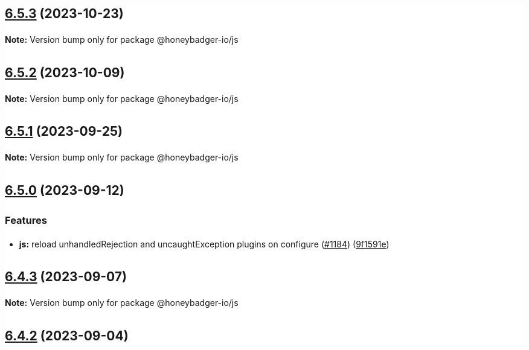 

## [6.5.3](https://github.com/honeybadger-io/honeybadger-js/compare/@honeybadger-io/js@6.5.2...@honeybadger-io/js@6.5.3) (2023-10-23)

**Note:** Version bump only for package @honeybadger-io/js





## [6.5.2](https://github.com/honeybadger-io/honeybadger-js/compare/@honeybadger-io/js@6.5.1...@honeybadger-io/js@6.5.2) (2023-10-09)

**Note:** Version bump only for package @honeybadger-io/js





## [6.5.1](https://github.com/honeybadger-io/honeybadger-js/compare/@honeybadger-io/js@6.5.0...@honeybadger-io/js@6.5.1) (2023-09-25)

**Note:** Version bump only for package @honeybadger-io/js





## [6.5.0](https://github.com/honeybadger-io/honeybadger-js/compare/@honeybadger-io/js@6.4.3...@honeybadger-io/js@6.5.0) (2023-09-12)


### Features

* **js:** reload unhandledRejection and uncaughtException plugins on configure ([#1184](https://github.com/honeybadger-io/honeybadger-js/issues/1184)) ([9f1591e](https://github.com/honeybadger-io/honeybadger-js/commit/9f1591ee8c9c312d88b2a251122f84a64ef722a4))



## [6.4.3](https://github.com/honeybadger-io/honeybadger-js/compare/@honeybadger-io/js@6.4.2...@honeybadger-io/js@6.4.3) (2023-09-07)

**Note:** Version bump only for package @honeybadger-io/js





## [6.4.2](https://github.com/honeybadger-io/honeybadger-js/compare/@honeybadger-io/js@6.4.1...@honeybadger-io/js@6.4.2) (2023-09-04)
